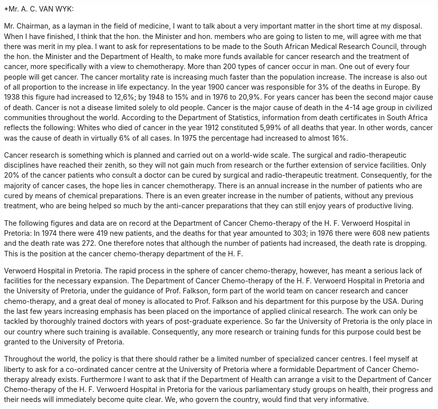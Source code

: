 <from>*Mr. <person refersTo="hansard_za">A. C. VAN WYK</person>:</from>

<p>Mr. Chairman, as a layman in the field of medicine, I want to talk about a very important matter in the short time at my disposal. When I have finished, I think that the hon. the Minister and hon. members who are going to listen to me, will agree with me that there was merit in my plea. I want to ask for representations to be made to the South African Medical Research Council, through the hon. the Minister and the Department of Health, to make more funds available for cancer research and the treatment of cancer, more specifically with a view to chemotherapy. More than 200 types of cancer occur in man. One out of every four people will get cancer. The cancer mortality rate is increasing much faster than the population increase. The increase is also out of all proportion to the increase in life expectancy. In the year 1900 cancer was responsible for 3% of the deaths in Europe. By 1938 this figure had increased to 12,6%; by 1948 to 15% and in 1976 to 20,9%. For years cancer has been the second major cause of death. Cancer is not a disease limited solely to old people. Cancer is the major cause of death in the 4-14 age group in civilized communities throughout the world. According to the Department of Statistics, information from death certificates in South Africa reflects the following: Whites who died of cancer in the year 1912 constituted 5,99% of all deaths that year. In other words, cancer was the cause of death in virtually 6% of all cases. In 1975 the percentage had increased to almost 16%.</p>

<p>Cancer research is something which is planned and carried out on a world-wide scale. The surgical and radio-therapeutic disciplines have reached their zenith, so they will not gain much from research or the further extension of service facilities. Only 20% of the cancer patients who consult a doctor can be cured by surgical and radio-therapeutic treatment. Consequently, for the majority of cancer cases, the hope lies in cancer chemotherapy. There is an annual increase in the number of patients who are cured by means of chemical preparations. There is an even greater increase in the number of patients, without any previous treatment, who are being helped so much by the anti-cancer preparations that they can still enjoy years of productive living.</p>

<p>The following figures and data are on record at the Department of Cancer Chemo-therapy of the H. F. Verwoerd Hospital in Pretoria: In 1974 there were 419 new patients, and the deaths for that year amounted to 303; in 1976 there were 608 new patients and the death rate was 272. One therefore notes that although the number of patients had increased, the death rate is dropping. This is the position at the cancer chemo-therapy department of the H. F.</p>

<p><span class="col_8915-8916" refersTo="page_0419"/>Verwoerd Hospital in Pretoria. The rapid process in the sphere of cancer chemo-therapy, however, has meant a serious lack of facilities for the necessary expansion. The Department of Cancer Chemo-therapy of the H. F. Verwoerd Hospital in Pretoria and the University of Pretoria, under the guidance of Prof. Falkson, form part of the world team on cancer research and cancer chemo-therapy, and a great deal of money is allocated to Prof. Falkson and his department for this purpose by the USA. During the last few years increasing emphasis has been placed on the importance of applied clinical research. The work can only be tackled by thoroughly trained doctors with years of post-graduate experience. So far the University of Pretoria is the only place in our country where such training is available. Consequently, any more research or training funds for this purpose could best be granted to the University of Pretoria.</p>

<p>Throughout the world, the policy is that there should rather be a limited number of specialized cancer centres. I feel myself at liberty to ask for a co-ordinated cancer centre at the University of Pretoria where a formidable Department of Cancer Chemo-therapy already exists. Furthermore I want to ask that if the Department of Health can arrange a visit to the Department of Cancer Chemo-therapy of the H. F. Verwoerd Hospital in Pretoria for the various parliamentary study groups on health, their progress and their needs will immediately become quite clear. We, who govern the country, would find that very informative.</p>

</speech>
